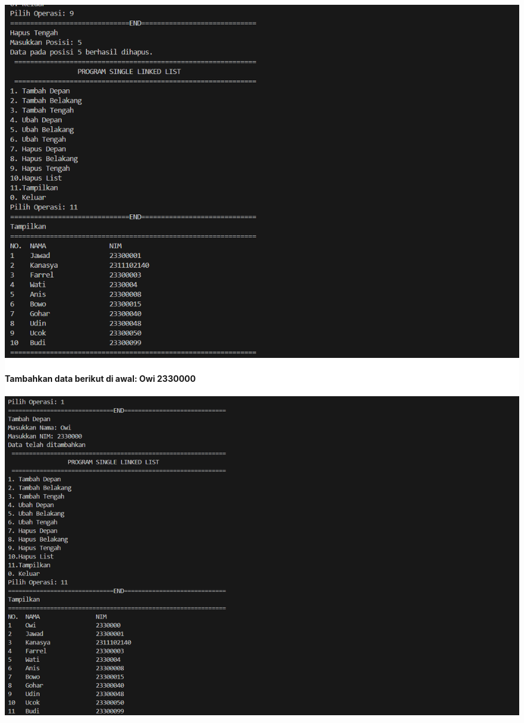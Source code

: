 ![Screenshot Output Unguided 3](Output-Unguided-3_Kanasya_2.png)

#### Tambahkan data berikut di awal: Owi 2330000
![Screenshot Output Unguided 3](Output-Unguided-3_Kanasya_3.png)
